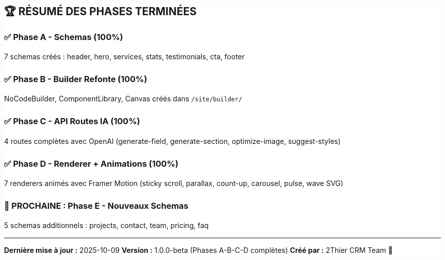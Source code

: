 
## 🏆 RÉSUMÉ DES PHASES TERMINÉES

### ✅ Phase A - Schemas (100%)
7 schemas créés : header, hero, services, stats, testimonials, cta, footer

### ✅ Phase B - Builder Refonte (100%)
NoCodeBuilder, ComponentLibrary, Canvas créés dans `/site/builder/`

### ✅ Phase C - API Routes IA (100%)
4 routes complètes avec OpenAI (generate-field, generate-section, optimize-image, suggest-styles)

### ✅ Phase D - Renderer + Animations (100%)
7 renderers animés avec Framer Motion (sticky scroll, parallax, count-up, carousel, pulse, wave SVG)

### 🎯 PROCHAINE : Phase E - Nouveaux Schemas
5 schemas additionnels : projects, contact, team, pricing, faq

---

**Dernière mise à jour :** 2025-10-09
**Version :** 1.0.0-beta (Phases A-B-C-D complètes)
**Créé par :** 2Thier CRM Team 🚀
